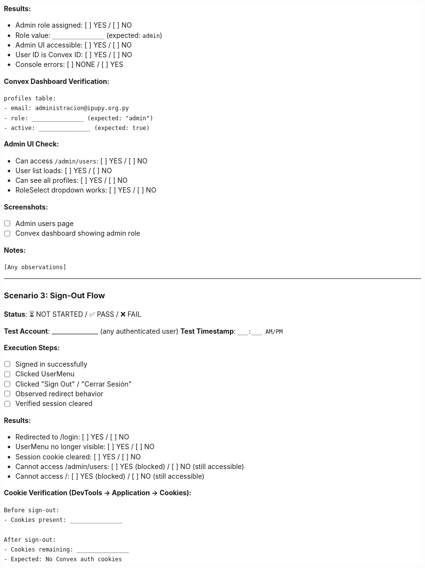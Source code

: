 **Results:**
- Admin role assigned: [ ] YES / [ ] NO
- Role value: `_______________` (expected: `admin`)
- Admin UI accessible: [ ] YES / [ ] NO
- User ID is Convex ID: [ ] YES / [ ] NO
- Console errors: [ ] NONE / [ ] YES

**Convex Dashboard Verification:**
```
profiles table:
- email: administracion@ipupy.org.py
- role: _______________ (expected: "admin")
- active: _______________ (expected: true)
```

**Admin UI Check:**
- Can access `/admin/users`: [ ] YES / [ ] NO
- User list loads: [ ] YES / [ ] NO
- Can see all profiles: [ ] YES / [ ] NO
- RoleSelect dropdown works: [ ] YES / [ ] NO

**Screenshots:**
- [ ] Admin users page
- [ ] Convex dashboard showing admin role

**Notes:**
```
[Any observations]
```

---

### Scenario 3: Sign-Out Flow

**Status**: ⏳ NOT STARTED / ✅ PASS / ❌ FAIL

**Test Account**: _______________ (any authenticated user)
**Test Timestamp**: `___:___ AM/PM`

**Execution Steps:**
- [ ] Signed in successfully
- [ ] Clicked UserMenu
- [ ] Clicked "Sign Out" / "Cerrar Sesión"
- [ ] Observed redirect behavior
- [ ] Verified session cleared

**Results:**
- Redirected to /login: [ ] YES / [ ] NO
- UserMenu no longer visible: [ ] YES / [ ] NO
- Session cookie cleared: [ ] YES / [ ] NO
- Cannot access /admin/users: [ ] YES (blocked) / [ ] NO (still accessible)
- Cannot access /: [ ] YES (blocked) / [ ] NO (still accessible)

**Cookie Verification (DevTools → Application → Cookies):**
```
Before sign-out:
- Cookies present: _______________

After sign-out:
- Cookies remaining: _______________
- Expected: No Convex auth cookies
```
